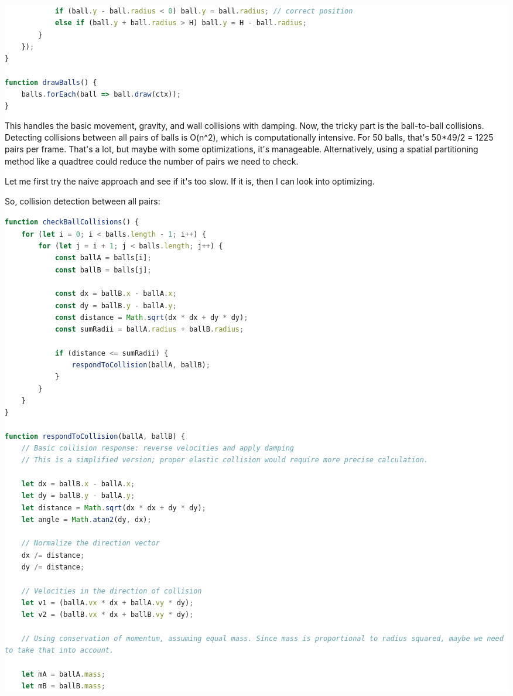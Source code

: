 ```javascript
            if (ball.y - ball.radius < 0) ball.y = ball.radius; // correct position
            else if (ball.y + ball.radius > H) ball.y = H - ball.radius;
        }
    });
}

function drawBalls() {
    balls.forEach(ball => ball.draw(ctx));
}
```

This handles the basic movement, gravity, and wall collisions with damping. Now, the tricky part is the ball-to-ball collisions. Detecting collisions between all pairs of balls is O(n^2), which is computationally intensive. For 50 balls, that's 50*49/2 = 1225 pairs per frame. That's a lot, but maybe with some optimizations, it's manageable. Alternatively, using a spatial partitioning method like a quadtree could reduce the number of pairs we need to check.

Let me first try the naive approach and see if it's too slow. If it is, then I can look into optimizing.

So, collision detection between all pairs:

```javascript
function checkBallCollisions() {
    for (let i = 0; i < balls.length - 1; i++) {
        for (let j = i + 1; j < balls.length; j++) {
            const ballA = balls[i];
            const ballB = balls[j];

            const dx = ballB.x - ballA.x;
            const dy = ballB.y - ballA.y;
            const distance = Math.sqrt(dx * dx + dy * dy);
            const sumRadii = ballA.radius + ballB.radius;

            if (distance <= sumRadii) {
                respondToCollision(ballA, ballB);
            }
        }
    }
}

function respondToCollision(ballA, ballB) {
    // Basic collision response: reverse velocities and apply damping
    // This is a simplified version; proper elastic collision would require more precise calculation.

    let dx = ballB.x - ballA.x;
    let dy = ballB.y - ballA.y;
    let distance = Math.sqrt(dx * dx + dy * dy);
    let angle = Math.atan2(dy, dx);

    // Normalize the direction vector
    dx /= distance;
    dy /= distance;

    // Velocities in the direction of collision
    let v1 = (ballA.vx * dx + ballA.vy * dy);
    let v2 = (ballB.vx * dx + ballB.vy * dy);

    // Using conservation of momentum, assuming equal mass. Since mass is proportional to radius squared, maybe we need to take that into account.

    let mA = ballA.mass;
    let mB = ballB.mass;

```